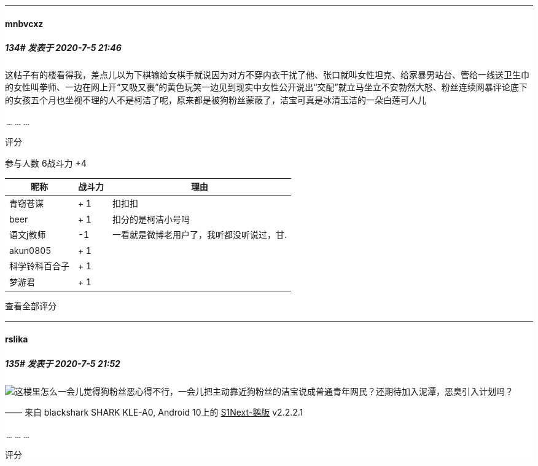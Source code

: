 


-----

####  mnbvcxz  
##### 134#       发表于 2020-7-5 21:46




这帖子有的楼看得我，差点儿以为下棋输给女棋手就说因为对方不穿内衣干扰了他、张口就叫女性坦克、给家暴男站台、管给一线送卫生巾的女性叫拳师、一边在网上开“又吸又裹”的黄色玩笑一边见到现实中女性公开说出“交配”就立马坐立不安勃然大怒、粉丝连续网暴评论底下的女孩五个月也坐视不理的人不是柯洁了呢，原来都是被狗粉丝蒙蔽了，洁宝可真是冰清玉洁的一朵白莲可人儿



﹍﹍﹍

评分





 参与人数 6战斗力 +4

|昵称|战斗力|理由|
|----|---|---|
| 青窃苍谋| + 1|扣扣扣|
| beer| + 1|扣分的是柯洁小号吗|
| 语文j教师|-1|一看就是微博老用户了，我听都没听说过，甘.|
| akun0805| + 1||
| 科学铃科百合子| + 1||
| 梦游君| + 1||



查看全部评分






-----

####  rslika  
##### 135#       发表于 2020-7-5 21:52



<img src="https://static.saraba1st.com/image/smiley/face2017/049.png" referrerpolicy="no-referrer">这楼里怎么一会儿觉得狗粉丝恶心得不行，一会儿把主动靠近狗粉丝的洁宝说成普通青年网民？还期待加入泥潭，恶臭引入计划吗？

—— 来自 blackshark SHARK KLE-A0, Android 10上的 [S1Next-鹅版](https://github.com/ykrank/S1-Next/releases) v2.2.2.1



﹍﹍﹍

评分
